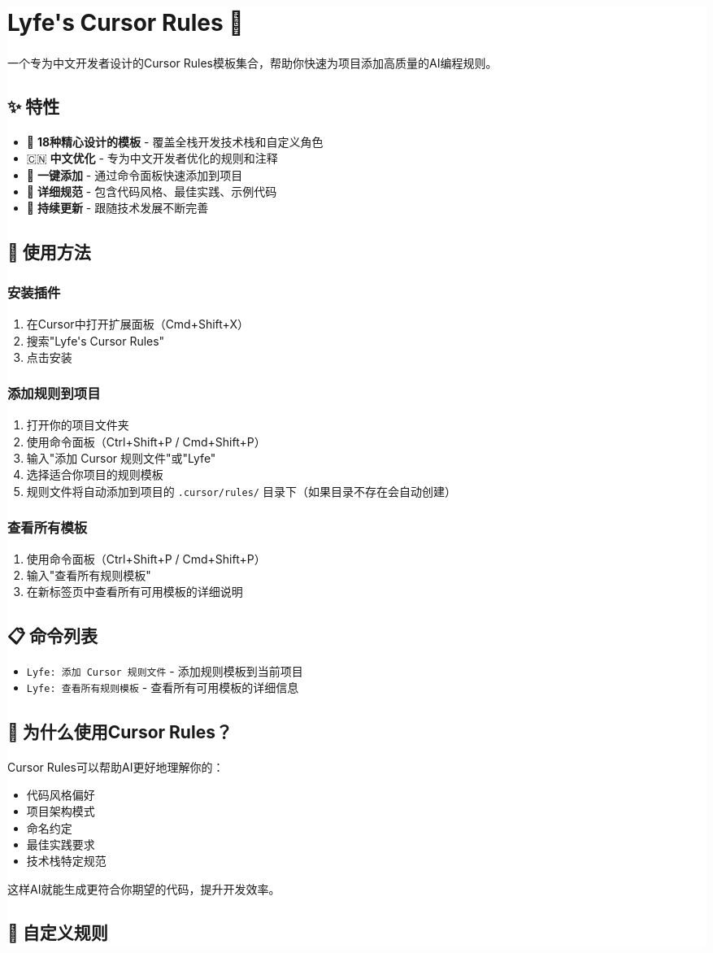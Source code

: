 # Lyfe's Cursor Rules 🚀

一个专为中文开发者设计的Cursor Rules模板集合，帮助你快速为项目添加高质量的AI编程规则。

## ✨ 特性

- 🎯 **18种精心设计的模板** - 覆盖全栈开发技术栈和自定义角色
- 🇨🇳 **中文优化** - 专为中文开发者优化的规则和注释
- 🚀 **一键添加** - 通过命令面板快速添加到项目
- 📝 **详细规范** - 包含代码风格、最佳实践、示例代码
- 🔄 **持续更新** - 跟随技术发展不断完善

## 🚀 使用方法

### 安装插件
1. 在Cursor中打开扩展面板（Cmd+Shift+X）
2. 搜索"Lyfe's Cursor Rules"
3. 点击安装

### 添加规则到项目
1. 打开你的项目文件夹
2. 使用命令面板（Ctrl+Shift+P / Cmd+Shift+P）
3. 输入"添加 Cursor 规则文件"或"Lyfe"
4. 选择适合你项目的规则模板
5. 规则文件将自动添加到项目的 `.cursor/rules/` 目录下（如果目录不存在会自动创建）

### 查看所有模板
1. 使用命令面板（Ctrl+Shift+P / Cmd+Shift+P）
2. 输入"查看所有规则模板"
3. 在新标签页中查看所有可用模板的详细说明

## 📋 命令列表

- `Lyfe: 添加 Cursor 规则文件` - 添加规则模板到当前项目
- `Lyfe: 查看所有规则模板` - 查看所有可用模板的详细信息

## 🎯 为什么使用Cursor Rules？

Cursor Rules可以帮助AI更好地理解你的：
- 代码风格偏好
- 项目架构模式
- 命名约定
- 最佳实践要求
- 技术栈特定规范

这样AI就能生成更符合你期望的代码，提升开发效率。

## 🔧 自定义规则
